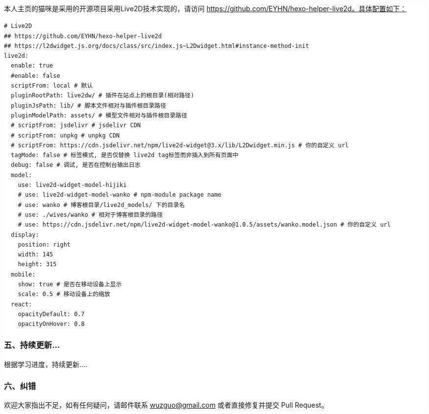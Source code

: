 本人主页的猫咪是采用的开源项目采用Live2D技术实现的，请访问 https://github.com/EYHN/hexo-helper-live2d。具体配置如下：

```
# Live2D
## https://github.com/EYHN/hexo-helper-live2d
## https://l2dwidget.js.org/docs/class/src/index.js~L2Dwidget.html#instance-method-init
live2d:
  enable: true
  #enable: false
  scriptFrom: local # 默认
  pluginRootPath: live2dw/ # 插件在站点上的根目录(相对路径)
  pluginJsPath: lib/ # 脚本文件相对与插件根目录路径
  pluginModelPath: assets/ # 模型文件相对与插件根目录路径
  # scriptFrom: jsdelivr # jsdelivr CDN
  # scriptFrom: unpkg # unpkg CDN
  # scriptFrom: https://cdn.jsdelivr.net/npm/live2d-widget@3.x/lib/L2Dwidget.min.js # 你的自定义 url
  tagMode: false # 标签模式, 是否仅替换 live2d tag标签而非插入到所有页面中
  debug: false # 调试, 是否在控制台输出日志
  model:
    use: live2d-widget-model-hijiki
    # use: live2d-widget-model-wanko # npm-module package name
    # use: wanko # 博客根目录/live2d_models/ 下的目录名
    # use: ./wives/wanko # 相对于博客根目录的路径
    # use: https://cdn.jsdelivr.net/npm/live2d-widget-model-wanko@1.0.5/assets/wanko.model.json # 你的自定义 url
  display:
    position: right
    width: 145
    height: 315
  mobile:
    show: true # 是否在移动设备上显示
    scale: 0.5 # 移动设备上的缩放
  react:
    opacityDefault: 0.7
    opacityOnHover: 0.8
```



### 五、持续更新...

根据学习进度，持续更新....

### 六、纠错
欢迎大家指出不足，如有任何疑问，请邮件联系 wuzguo@gmail.com 或者直接修复并提交 Pull Request。
